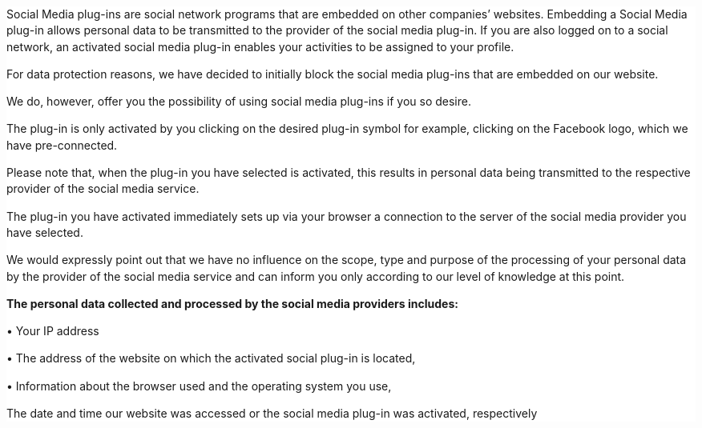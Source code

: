
Social Media plug-ins are social network programs that are embedded on other companies’ websites. Embedding a Social Media plug-in allows personal data to be transmitted to the provider of the social media plug-in. If you are also logged on to a social network, an activated social media plug-in enables your activities to be assigned to your profile.

  

  

For data protection reasons, we have decided to initially block the social media plug-ins that are embedded on our website.

  

  

We do, however, offer you the possibility of using social media plug-ins if you so desire.

  

  

The plug-in is only activated by you clicking on the desired plug-in symbol for example, clicking on the Facebook logo, which we have pre-connected.

  

  

Please note that, when the plug-in you have selected is activated, this results in personal data being transmitted to the respective provider of the social media service.

  

  

The plug-in you have activated immediately sets up via your browser a connection to the server of the social media provider you have selected.

  

  

We would expressly point out that we have no influence on the scope, type and purpose of the processing of your personal data by the provider of the social media service and can inform you only according to our level of knowledge at this point.

  

  

**The personal data collected and processed by the social media providers includes:**

  

  

• Your IP address

  

• The address of the website on which the activated social plug-in is located,

  

• Information about the browser used and the operating system you use,

  

  

The date and time our website was accessed or the social media plug-in was activated, respectively

  
